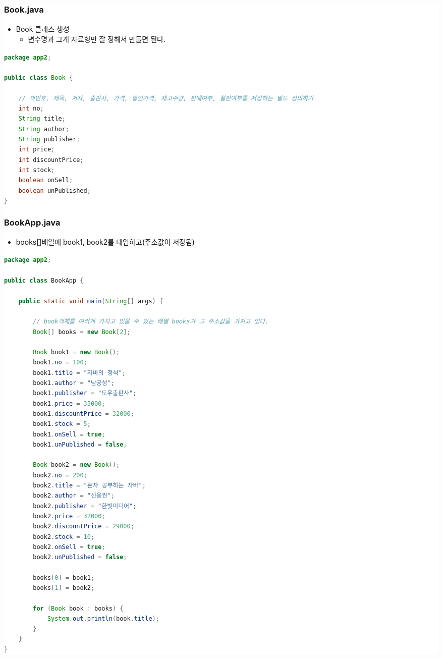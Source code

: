 ### Book.java
* Book 클래스 생성
  * 변수명과 그게 자료형만 잘 정해서 만들면 된다.
```java
package app2;

public class Book {

	// 책번호, 제목, 저자, 출판사, 가격, 할인가격, 재고수량, 판매여부, 절판여부를 저장하는 필드 정의하기
	int no;
	String title;
	String author;
	String publisher;
	int price;
	int discountPrice;
	int stock;
	boolean onSell;
	boolean unPublished;
}

```
### BookApp.java
* books[]배열에 book1, book2를 대입하고(주소값이 저장됨)
```java
package app2;

public class BookApp {

	public static void main(String[] args) {

		// book객체를 여러개 가지고 있을 수 있는 배열 books가 그 주소값을 가지고 있다.
		Book[] books = new Book[2];

		Book book1 = new Book();
		book1.no = 100;
		book1.title = "자바의 정석";
		book1.author = "남궁성";
		book1.publisher = "도우출판사";
		book1.price = 35000;
		book1.discountPrice = 32000;
		book1.stock = 5;
		book1.onSell = true;
		book1.unPublished = false;

		Book book2 = new Book();
		book2.no = 200;
		book2.title = "혼자 공부하는 자바";
		book2.author = "신용권";
		book2.publisher = "한빛미디어";
		book2.price = 32000;
		book2.discountPrice = 29000;
		book2.stock = 10;
		book2.onSell = true;
		book2.unPublished = false;

		books[0] = book1;
		books[1] = book2;

		for (Book book : books) {
			System.out.println(book.title);
		}
	}
}
```